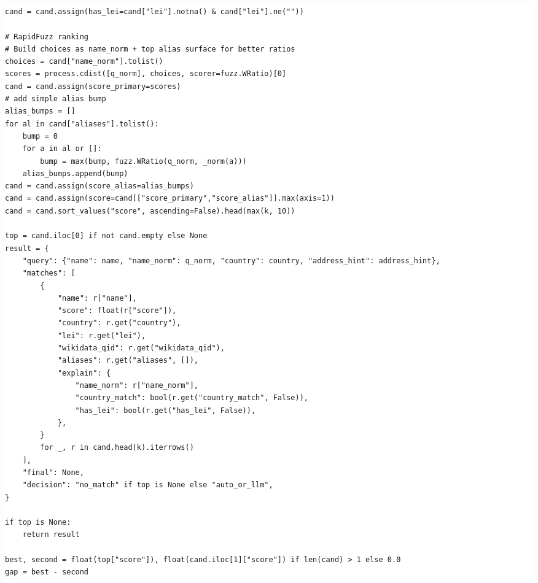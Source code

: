     cand = cand.assign(has_lei=cand["lei"].notna() & cand["lei"].ne(""))

    # RapidFuzz ranking
    # Build choices as name_norm + top alias surface for better ratios
    choices = cand["name_norm"].tolist()
    scores = process.cdist([q_norm], choices, scorer=fuzz.WRatio)[0]
    cand = cand.assign(score_primary=scores)
    # add simple alias bump
    alias_bumps = []
    for al in cand["aliases"].tolist():
        bump = 0
        for a in al or []:
            bump = max(bump, fuzz.WRatio(q_norm, _norm(a)))
        alias_bumps.append(bump)
    cand = cand.assign(score_alias=alias_bumps)
    cand = cand.assign(score=cand[["score_primary","score_alias"]].max(axis=1))
    cand = cand.sort_values("score", ascending=False).head(max(k, 10))

    top = cand.iloc[0] if not cand.empty else None
    result = {
        "query": {"name": name, "name_norm": q_norm, "country": country, "address_hint": address_hint},
        "matches": [
            {
                "name": r["name"],
                "score": float(r["score"]),
                "country": r.get("country"),
                "lei": r.get("lei"),
                "wikidata_qid": r.get("wikidata_qid"),
                "aliases": r.get("aliases", []),
                "explain": {
                    "name_norm": r["name_norm"],
                    "country_match": bool(r.get("country_match", False)),
                    "has_lei": bool(r.get("has_lei", False)),
                },
            }
            for _, r in cand.head(k).iterrows()
        ],
        "final": None,
        "decision": "no_match" if top is None else "auto_or_llm",
    }

    if top is None:
        return result

    best, second = float(top["score"]), float(cand.iloc[1]["score"]) if len(cand) > 1 else 0.0
    gap = best - second
